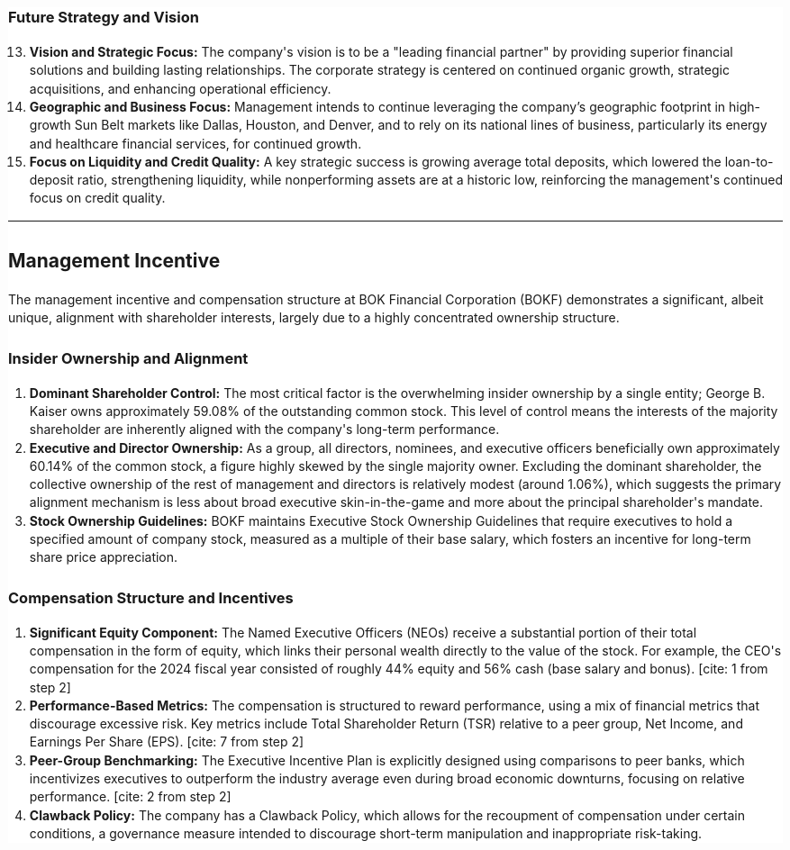 ### **Future Strategy and Vision**

13. **Vision and Strategic Focus:** The company's vision is to be a "leading financial partner" by providing superior financial solutions and building lasting relationships. The corporate strategy is centered on continued organic growth, strategic acquisitions, and enhancing operational efficiency.
14. **Geographic and Business Focus:** Management intends to continue leveraging the company’s geographic footprint in high-growth Sun Belt markets like Dallas, Houston, and Denver, and to rely on its national lines of business, particularly its energy and healthcare financial services, for continued growth.
15. **Focus on Liquidity and Credit Quality:** A key strategic success is growing average total deposits, which lowered the loan-to-deposit ratio, strengthening liquidity, while nonperforming assets are at a historic low, reinforcing the management's continued focus on credit quality.

---

## Management Incentive

The management incentive and compensation structure at BOK Financial Corporation (BOKF) demonstrates a significant, albeit unique, alignment with shareholder interests, largely due to a highly concentrated ownership structure.

### **Insider Ownership and Alignment**

1.  **Dominant Shareholder Control:** The most critical factor is the overwhelming insider ownership by a single entity; George B. Kaiser owns approximately 59.08% of the outstanding common stock. This level of control means the interests of the majority shareholder are inherently aligned with the company's long-term performance.
2.  **Executive and Director Ownership:** As a group, all directors, nominees, and executive officers beneficially own approximately 60.14% of the common stock, a figure highly skewed by the single majority owner. Excluding the dominant shareholder, the collective ownership of the rest of management and directors is relatively modest (around 1.06%), which suggests the primary alignment mechanism is less about broad executive skin-in-the-game and more about the principal shareholder's mandate.
3.  **Stock Ownership Guidelines:** BOKF maintains Executive Stock Ownership Guidelines that require executives to hold a specified amount of company stock, measured as a multiple of their base salary, which fosters an incentive for long-term share price appreciation.

### **Compensation Structure and Incentives**

1.  **Significant Equity Component:** The Named Executive Officers (NEOs) receive a substantial portion of their total compensation in the form of equity, which links their personal wealth directly to the value of the stock. For example, the CEO's compensation for the 2024 fiscal year consisted of roughly 44% equity and 56% cash (base salary and bonus). [cite: 1 from step 2]
2.  **Performance-Based Metrics:** The compensation is structured to reward performance, using a mix of financial metrics that discourage excessive risk. Key metrics include Total Shareholder Return (TSR) relative to a peer group, Net Income, and Earnings Per Share (EPS). [cite: 7 from step 2]
3.  **Peer-Group Benchmarking:** The Executive Incentive Plan is explicitly designed using comparisons to peer banks, which incentivizes executives to outperform the industry average even during broad economic downturns, focusing on relative performance. [cite: 2 from step 2]
4.  **Clawback Policy:** The company has a Clawback Policy, which allows for the recoupment of compensation under certain conditions, a governance measure intended to discourage short-term manipulation and inappropriate risk-taking.

